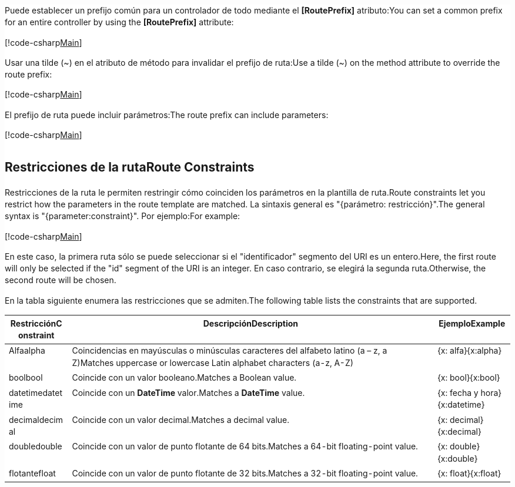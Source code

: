 <span data-ttu-id="a946c-179">Puede establecer un prefijo común para un controlador de todo mediante el **[RoutePrefix]** atributo:</span><span class="sxs-lookup"><span data-stu-id="a946c-179">You can set a common prefix for an entire controller by using the **[RoutePrefix]** attribute:</span></span>

[!code-csharp[Main](attribute-routing-in-web-api-2/samples/sample11.cs)]

<span data-ttu-id="a946c-180">Usar una tilde (~) en el atributo de método para invalidar el prefijo de ruta:</span><span class="sxs-lookup"><span data-stu-id="a946c-180">Use a tilde (~) on the method attribute to override the route prefix:</span></span>

[!code-csharp[Main](attribute-routing-in-web-api-2/samples/sample12.cs)]

<span data-ttu-id="a946c-181">El prefijo de ruta puede incluir parámetros:</span><span class="sxs-lookup"><span data-stu-id="a946c-181">The route prefix can include parameters:</span></span>

[!code-csharp[Main](attribute-routing-in-web-api-2/samples/sample13.cs)]

<a id="constraints"></a>
## <a name="route-constraints"></a><span data-ttu-id="a946c-182">Restricciones de la ruta</span><span class="sxs-lookup"><span data-stu-id="a946c-182">Route Constraints</span></span>

<span data-ttu-id="a946c-183">Restricciones de la ruta le permiten restringir cómo coinciden los parámetros en la plantilla de ruta.</span><span class="sxs-lookup"><span data-stu-id="a946c-183">Route constraints let you restrict how the parameters in the route template are matched.</span></span> <span data-ttu-id="a946c-184">La sintaxis general es &quot;{parámetro: restricción}&quot;.</span><span class="sxs-lookup"><span data-stu-id="a946c-184">The general syntax is &quot;{parameter:constraint}&quot;.</span></span> <span data-ttu-id="a946c-185">Por ejemplo:</span><span class="sxs-lookup"><span data-stu-id="a946c-185">For example:</span></span>

[!code-csharp[Main](attribute-routing-in-web-api-2/samples/sample14.cs)]

<span data-ttu-id="a946c-186">En este caso, la primera ruta sólo se puede seleccionar si el &quot;identificador&quot; segmento del URI es un entero.</span><span class="sxs-lookup"><span data-stu-id="a946c-186">Here, the first route will only be selected if the &quot;id&quot; segment of the URI is an integer.</span></span> <span data-ttu-id="a946c-187">En caso contrario, se elegirá la segunda ruta.</span><span class="sxs-lookup"><span data-stu-id="a946c-187">Otherwise, the second route will be chosen.</span></span>

<span data-ttu-id="a946c-188">En la tabla siguiente enumera las restricciones que se admiten.</span><span class="sxs-lookup"><span data-stu-id="a946c-188">The following table lists the constraints that are supported.</span></span>

| <span data-ttu-id="a946c-189">Restricción</span><span class="sxs-lookup"><span data-stu-id="a946c-189">Constraint</span></span> | <span data-ttu-id="a946c-190">Descripción</span><span class="sxs-lookup"><span data-stu-id="a946c-190">Description</span></span> | <span data-ttu-id="a946c-191">Ejemplo</span><span class="sxs-lookup"><span data-stu-id="a946c-191">Example</span></span> |
| --- | --- | --- |
| <span data-ttu-id="a946c-192">Alfa</span><span class="sxs-lookup"><span data-stu-id="a946c-192">alpha</span></span> | <span data-ttu-id="a946c-193">Coincidencias en mayúsculas o minúsculas caracteres del alfabeto latino (a – z, a Z)</span><span class="sxs-lookup"><span data-stu-id="a946c-193">Matches uppercase or lowercase Latin alphabet characters (a-z, A-Z)</span></span> | <span data-ttu-id="a946c-194">{x: alfa}</span><span class="sxs-lookup"><span data-stu-id="a946c-194">{x:alpha}</span></span> |
| <span data-ttu-id="a946c-195">bool</span><span class="sxs-lookup"><span data-stu-id="a946c-195">bool</span></span> | <span data-ttu-id="a946c-196">Coincide con un valor booleano.</span><span class="sxs-lookup"><span data-stu-id="a946c-196">Matches a Boolean value.</span></span> | <span data-ttu-id="a946c-197">{x: bool}</span><span class="sxs-lookup"><span data-stu-id="a946c-197">{x:bool}</span></span> |
| <span data-ttu-id="a946c-198">datetime</span><span class="sxs-lookup"><span data-stu-id="a946c-198">datetime</span></span> | <span data-ttu-id="a946c-199">Coincide con un **DateTime** valor.</span><span class="sxs-lookup"><span data-stu-id="a946c-199">Matches a **DateTime** value.</span></span> | <span data-ttu-id="a946c-200">{x: fecha y hora}</span><span class="sxs-lookup"><span data-stu-id="a946c-200">{x:datetime}</span></span> |
| <span data-ttu-id="a946c-201">decimal</span><span class="sxs-lookup"><span data-stu-id="a946c-201">decimal</span></span> | <span data-ttu-id="a946c-202">Coincide con un valor decimal.</span><span class="sxs-lookup"><span data-stu-id="a946c-202">Matches a decimal value.</span></span> | <span data-ttu-id="a946c-203">{x: decimal}</span><span class="sxs-lookup"><span data-stu-id="a946c-203">{x:decimal}</span></span> |
| <span data-ttu-id="a946c-204">double</span><span class="sxs-lookup"><span data-stu-id="a946c-204">double</span></span> | <span data-ttu-id="a946c-205">Coincide con un valor de punto flotante de 64 bits.</span><span class="sxs-lookup"><span data-stu-id="a946c-205">Matches a 64-bit floating-point value.</span></span> | <span data-ttu-id="a946c-206">{x: double}</span><span class="sxs-lookup"><span data-stu-id="a946c-206">{x:double}</span></span> |
| <span data-ttu-id="a946c-207">flotante</span><span class="sxs-lookup"><span data-stu-id="a946c-207">float</span></span> | <span data-ttu-id="a946c-208">Coincide con un valor de punto flotante de 32 bits.</span><span class="sxs-lookup"><span data-stu-id="a946c-208">Matches a 32-bit floating-point value.</span></span> | <span data-ttu-id="a946c-209">{x: float}</span><span class="sxs-lookup"><span data-stu-id="a946c-209">{x:float}</span></span> |